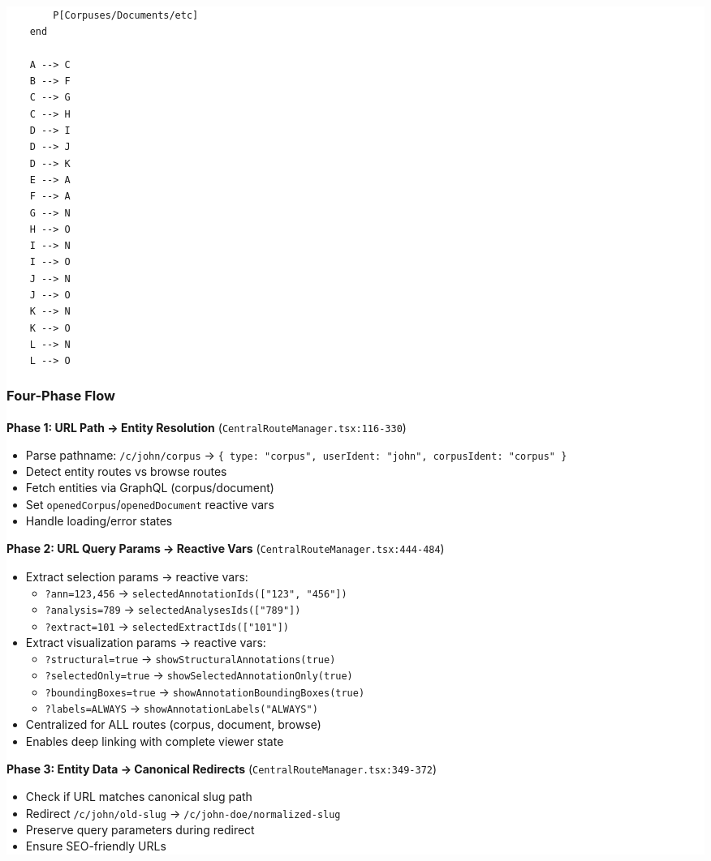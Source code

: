 ```mermaid
        P[Corpuses/Documents/etc]
    end

    A --> C
    B --> F
    C --> G
    C --> H
    D --> I
    D --> J
    D --> K
    E --> A
    F --> A
    G --> N
    H --> O
    I --> N
    I --> O
    J --> N
    J --> O
    K --> N
    K --> O
    L --> N
    L --> O
```

### Four-Phase Flow

**Phase 1: URL Path → Entity Resolution** (`CentralRouteManager.tsx:116-330`)
- Parse pathname: `/c/john/corpus` → `{ type: "corpus", userIdent: "john", corpusIdent: "corpus" }`
- Detect entity routes vs browse routes
- Fetch entities via GraphQL (corpus/document)
- Set `openedCorpus`/`openedDocument` reactive vars
- Handle loading/error states

**Phase 2: URL Query Params → Reactive Vars** (`CentralRouteManager.tsx:444-484`)
- Extract selection params → reactive vars:
  - `?ann=123,456` → `selectedAnnotationIds(["123", "456"])`
  - `?analysis=789` → `selectedAnalysesIds(["789"])`
  - `?extract=101` → `selectedExtractIds(["101"])`
- Extract visualization params → reactive vars:
  - `?structural=true` → `showStructuralAnnotations(true)`
  - `?selectedOnly=true` → `showSelectedAnnotationOnly(true)`
  - `?boundingBoxes=true` → `showAnnotationBoundingBoxes(true)`
  - `?labels=ALWAYS` → `showAnnotationLabels("ALWAYS")`
- Centralized for ALL routes (corpus, document, browse)
- Enables deep linking with complete viewer state

**Phase 3: Entity Data → Canonical Redirects** (`CentralRouteManager.tsx:349-372`)
- Check if URL matches canonical slug path
- Redirect `/c/john/old-slug` → `/c/john-doe/normalized-slug`
- Preserve query parameters during redirect
- Ensure SEO-friendly URLs
